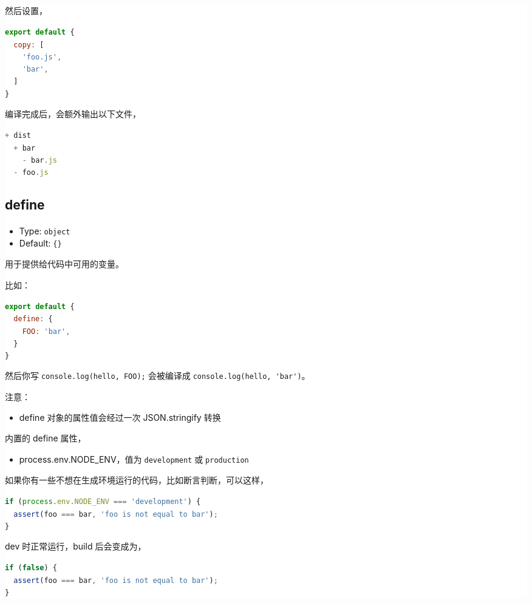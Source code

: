 然后设置，

```js
export default {
  copy: [
    'foo.js',
    'bar',
  ]
}
```

编译完成后，会额外输出以下文件，

```js
+ dist
  + bar
    - bar.js
  - foo.js
```

## define

* Type: `object`
* Default: `{}`

用于提供给代码中可用的变量。

比如：

```js
export default {
  define: {
    FOO: 'bar',
  }
}
```

然后你写 `console.log(hello, FOO);` 会被编译成 `console.log(hello, 'bar')`。

注意：

* define 对象的属性值会经过一次 JSON.stringify 转换

内置的 define 属性，

* process.env.NODE\_ENV，值为 `development` 或 `production`

如果你有一些不想在生成环境运行的代码，比如断言判断，可以这样，

```js
if (process.env.NODE_ENV === 'development') {
  assert(foo === bar, 'foo is not equal to bar');
}
```

dev 时正常运行，build 后会变成为，

```js
if (false) {
  assert(foo === bar, 'foo is not equal to bar');
}
```
